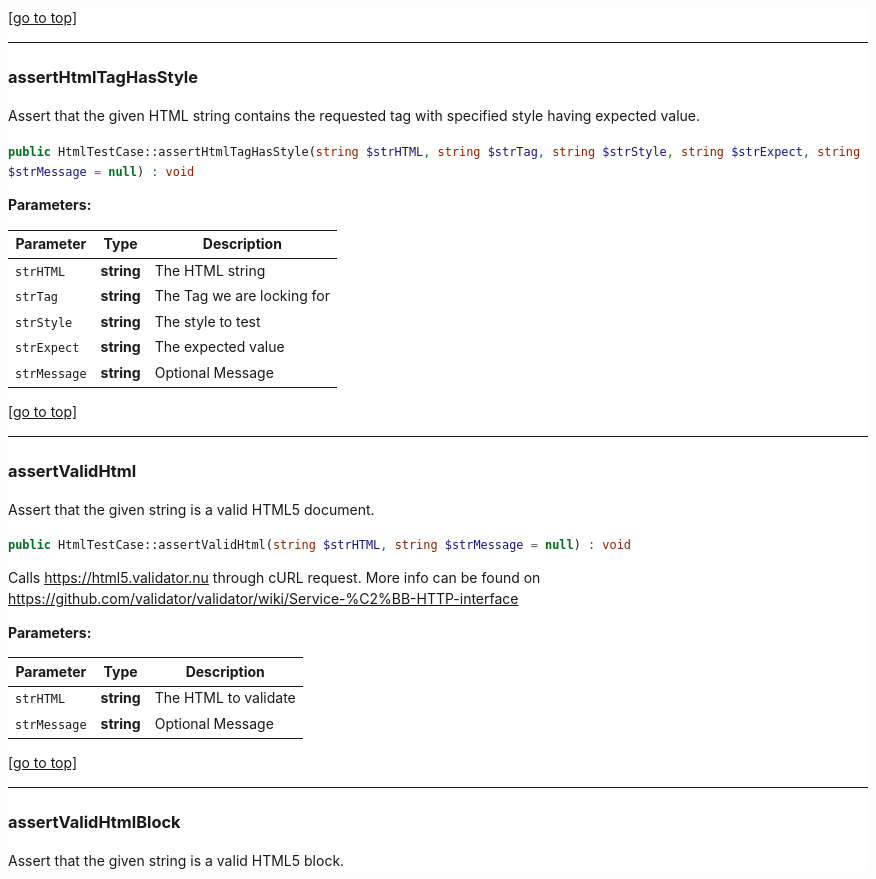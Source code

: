 
[[go to top]](#htmltestcase)

---
### assertHtmlTagHasStyle
Assert that the given HTML string contains the requested tag with specified style having expected value.

```php
public HtmlTestCase::assertHtmlTagHasStyle(string $strHTML, string $strTag, string $strStyle, string $strExpect, string $strMessage = null) : void

```


**Parameters:**

| Parameter | Type | Description |
|-----------|------|-------------|
| `strHTML` | **string** | The HTML string |
| `strTag` | **string** | The Tag we are locking for |
| `strStyle` | **string** | The style to test |
| `strExpect` | **string** | The expected value |
| `strMessage` | **string** | Optional Message |


[[go to top]](#htmltestcase)

---
### assertValidHtml
Assert that the given string is a valid HTML5 document.

```php
public HtmlTestCase::assertValidHtml(string $strHTML, string $strMessage = null) : void

```
Calls https://html5.validator.nu through cURL request.
More info can be found on https://github.com/validator/validator/wiki/Service-%C2%BB-HTTP-interface

**Parameters:**

| Parameter | Type | Description |
|-----------|------|-------------|
| `strHTML` | **string** | The HTML to validate |
| `strMessage` | **string** | Optional Message |


[[go to top]](#htmltestcase)

---
### assertValidHtmlBlock
Assert that the given string is a valid HTML5 block.
